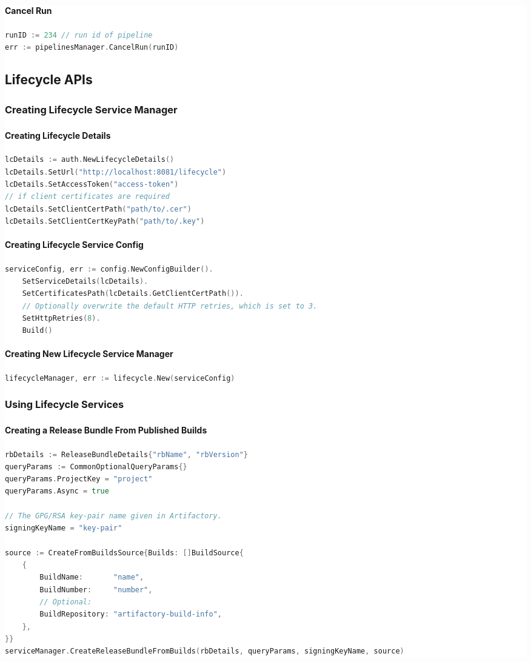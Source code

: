 #### Cancel Run

```go
runID := 234 // run id of pipeline
err := pipelinesManager.CancelRun(runID)
```

## Lifecycle APIs

### Creating Lifecycle Service Manager

#### Creating Lifecycle Details

```go
lcDetails := auth.NewLifecycleDetails()
lcDetails.SetUrl("http://localhost:8081/lifecycle")
lcDetails.SetAccessToken("access-token")
// if client certificates are required
lcDetails.SetClientCertPath("path/to/.cer")
lcDetails.SetClientCertKeyPath("path/to/.key")
```

#### Creating Lifecycle Service Config

```go
serviceConfig, err := config.NewConfigBuilder().
    SetServiceDetails(lcDetails).
    SetCertificatesPath(lcDetails.GetClientCertPath()).
    // Optionally overwrite the default HTTP retries, which is set to 3.
    SetHttpRetries(8).
    Build()
```

#### Creating New Lifecycle Service Manager

```go
lifecycleManager, err := lifecycle.New(serviceConfig)
```

### Using Lifecycle Services

#### Creating a Release Bundle From Published Builds

```go
rbDetails := ReleaseBundleDetails{"rbName", "rbVersion"}
queryParams := CommonOptionalQueryParams{}
queryParams.ProjectKey = "project"
queryParams.Async = true

// The GPG/RSA key-pair name given in Artifactory.
signingKeyName = "key-pair"

source := CreateFromBuildsSource{Builds: []BuildSource{
    {
        BuildName:       "name",
        BuildNumber:     "number",
		// Optional:
        BuildRepository: "artifactory-build-info",
    },
}}
serviceManager.CreateReleaseBundleFromBuilds(rbDetails, queryParams, signingKeyName, source)
```
